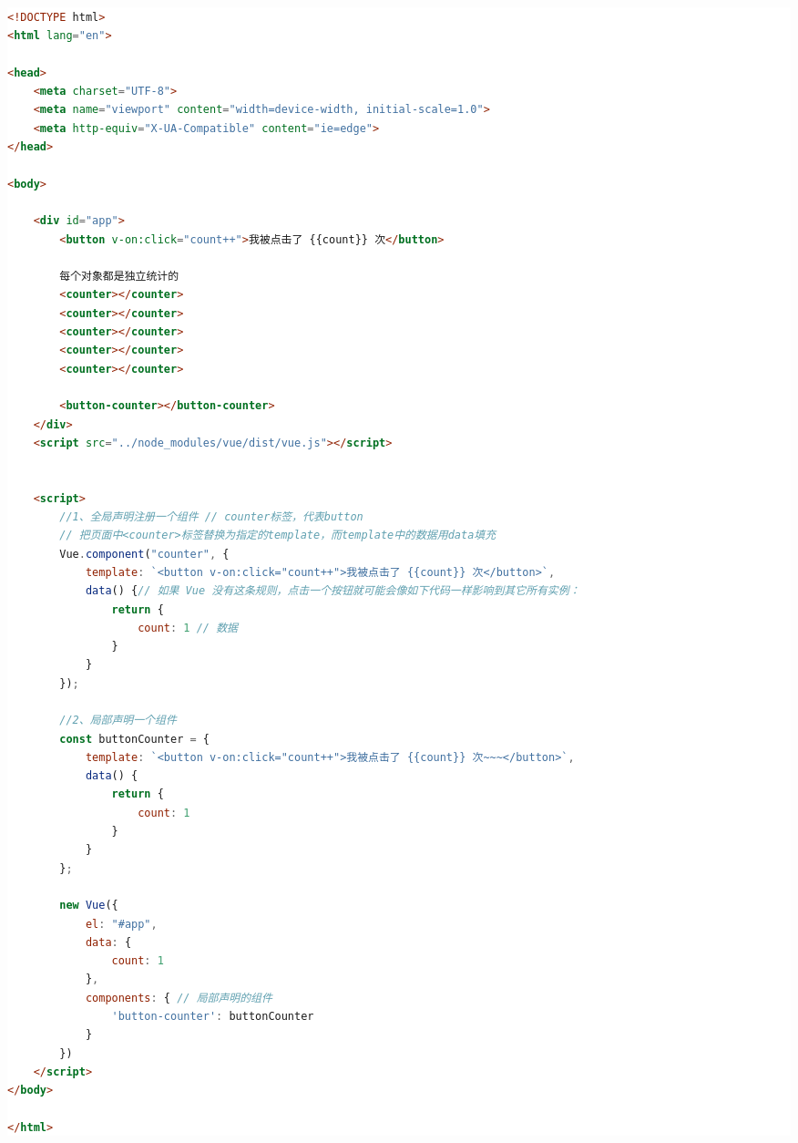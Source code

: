 ```html
<!DOCTYPE html>
<html lang="en">

<head>
    <meta charset="UTF-8">
    <meta name="viewport" content="width=device-width, initial-scale=1.0">
    <meta http-equiv="X-UA-Compatible" content="ie=edge">
</head>

<body>

    <div id="app">
        <button v-on:click="count++">我被点击了 {{count}} 次</button>

        每个对象都是独立统计的
        <counter></counter>
        <counter></counter>
        <counter></counter>
        <counter></counter>
        <counter></counter>

        <button-counter></button-counter>
    </div>
    <script src="../node_modules/vue/dist/vue.js"></script>


    <script>
        //1、全局声明注册一个组件 // counter标签，代表button
        // 把页面中<counter>标签替换为指定的template，而template中的数据用data填充
        Vue.component("counter", {
            template: `<button v-on:click="count++">我被点击了 {{count}} 次</button>`,
            data() {// 如果 Vue 没有这条规则，点击一个按钮就可能会像如下代码一样影响到其它所有实例：
                return {
                    count: 1 // 数据
                }
            }
        });

        //2、局部声明一个组件
        const buttonCounter = {
            template: `<button v-on:click="count++">我被点击了 {{count}} 次~~~</button>`,
            data() {
                return {
                    count: 1
                }
            }
        };

        new Vue({
            el: "#app",
            data: {
                count: 1
            },
            components: { // 局部声明的组件
                'button-counter': buttonCounter
            }
        })
    </script>
</body>

</html>
```
